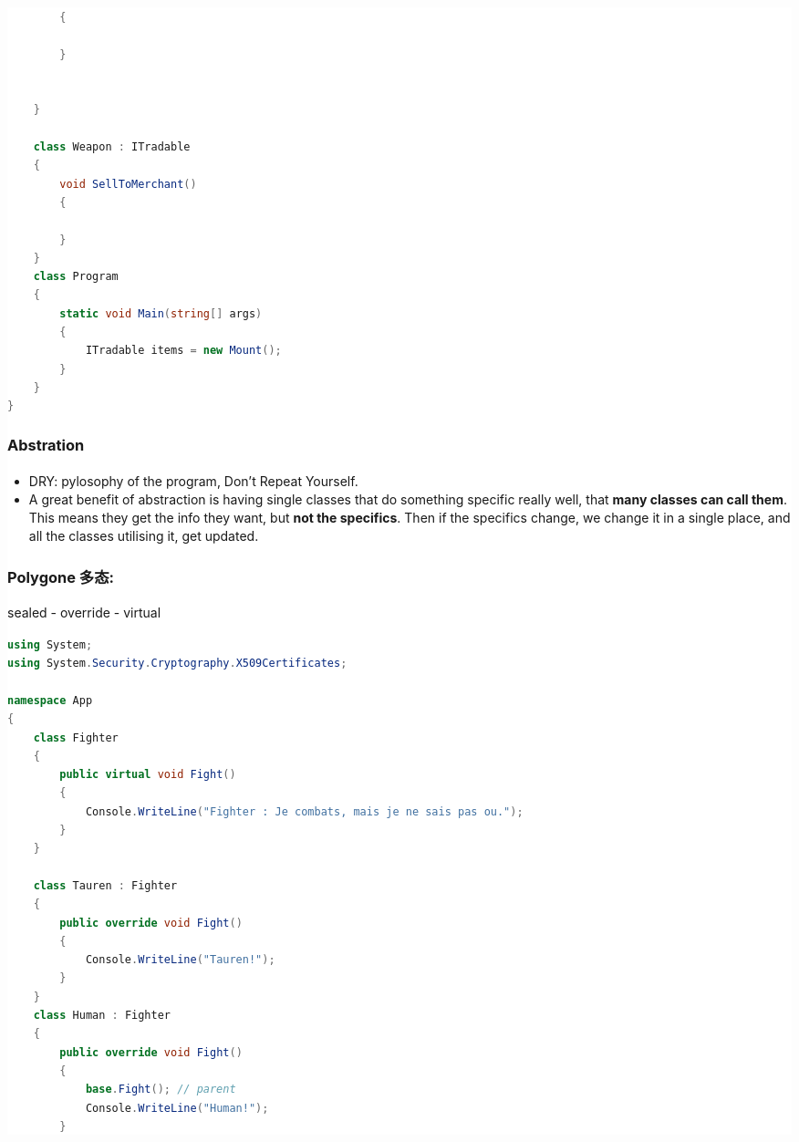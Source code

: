 ```csharp
        {

        }

        
    }

    class Weapon : ITradable
    {
        void SellToMerchant()
        {

        }
    }
    class Program
    {
        static void Main(string[] args)
        {
            ITradable items = new Mount();
        }
    }
}
```

### Abstration

- DRY: pylosophy of the program, Don’t Repeat Yourself.
- A great benefit of abstraction is having single classes that do something specific really well, that **many classes can call them**. This means they get the info they want, but **not the specifics**. Then if the specifics change, we change it in a single place, and all the classes utilising it, get updated.

### Polygone 多态:

sealed - override - virtual 

```csharp
using System;
using System.Security.Cryptography.X509Certificates;

namespace App
{
    class Fighter
    {
        public virtual void Fight()
        {
            Console.WriteLine("Fighter : Je combats, mais je ne sais pas ou.");
        }
    }

    class Tauren : Fighter
    {
        public override void Fight()
        {
            Console.WriteLine("Tauren!");
        }
    }
    class Human : Fighter
    {
        public override void Fight()
        {
            base.Fight(); // parent
            Console.WriteLine("Human!");
        }
```